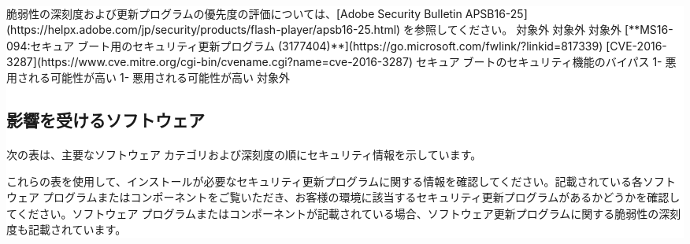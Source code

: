</td>
<td style="border:1px solid black;">
脆弱性の深刻度および更新プログラムの優先度の評価については、[Adobe Security Bulletin APSB16-25](https://helpx.adobe.com/jp/security/products/flash-player/apsb16-25.html) を参照してください。

</td>
<td style="border:1px solid black;">
対象外

</td>
<td style="border:1px solid black;">
対象外

</td>
<td style="border:1px solid black;">
対象外

</td>
</tr>
<tr>
<td style="border:1px solid black;" colspan="5">
[**MS16-094:セキュア ブート用のセキュリティ更新プログラム (3177404)**](https://go.microsoft.com/fwlink/?linkid=817339)

</td>
</tr>
<tr>
<td style="border:1px solid black;">
[CVE-2016-3287](https://www.cve.mitre.org/cgi-bin/cvename.cgi?name=cve-2016-3287)

</td>
<td style="border:1px solid black;">
セキュア ブートのセキュリティ機能のバイパス

</td>
<td style="border:1px solid black;">
1- 悪用される可能性が高い

</td>
<td style="border:1px solid black;">
1- 悪用される可能性が高い

</td>
<td style="border:1px solid black;">
対象外

</td>
</tr>
</table>
 

影響を受けるソフトウェア
------------------------

<span id="sectionToggle2"></span>
次の表は、主要なソフトウェア カテゴリおよび深刻度の順にセキュリティ情報を示しています。

これらの表を使用して、インストールが必要なセキュリティ更新プログラムに関する情報を確認してください。記載されている各ソフトウェア プログラムまたはコンポーネントをご覧いただき、お客様の環境に該当するセキュリティ更新プログラムがあるかどうかを確認してください。ソフトウェア プログラムまたはコンポーネントが記載されている場合、ソフトウェア更新プログラムに関する脆弱性の深刻度も記載されています。
